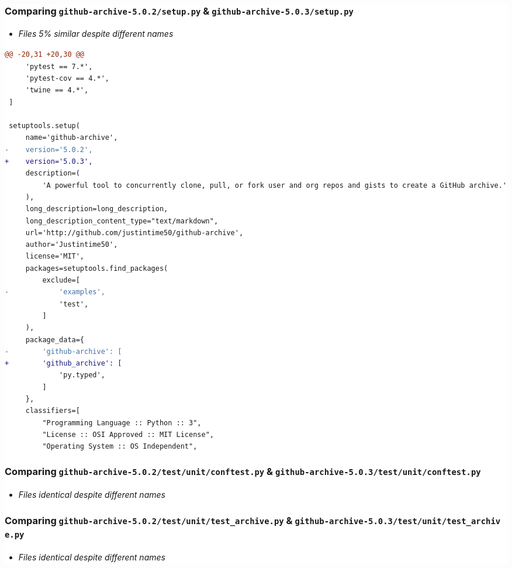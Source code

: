 ### Comparing `github-archive-5.0.2/setup.py` & `github-archive-5.0.3/setup.py`

 * *Files 5% similar despite different names*

```diff
@@ -20,31 +20,30 @@
     'pytest == 7.*',
     'pytest-cov == 4.*',
     'twine == 4.*',
 ]
 
 setuptools.setup(
     name='github-archive',
-    version='5.0.2',
+    version='5.0.3',
     description=(
         'A powerful tool to concurrently clone, pull, or fork user and org repos and gists to create a GitHub archive.'
     ),
     long_description=long_description,
     long_description_content_type="text/markdown",
     url='http://github.com/justintime50/github-archive',
     author='Justintime50',
     license='MIT',
     packages=setuptools.find_packages(
         exclude=[
-            'examples',
             'test',
         ]
     ),
     package_data={
-        'github-archive': [
+        'github_archive': [
             'py.typed',
         ]
     },
     classifiers=[
         "Programming Language :: Python :: 3",
         "License :: OSI Approved :: MIT License",
         "Operating System :: OS Independent",
```

### Comparing `github-archive-5.0.2/test/unit/conftest.py` & `github-archive-5.0.3/test/unit/conftest.py`

 * *Files identical despite different names*

### Comparing `github-archive-5.0.2/test/unit/test_archive.py` & `github-archive-5.0.3/test/unit/test_archive.py`

 * *Files identical despite different names*
